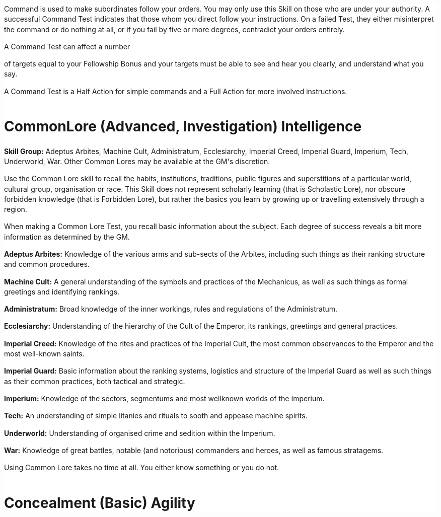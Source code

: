 Command is used to make subordinates follow your orders. You may only use this Skill on those who are under your authority. A successful Command Test indicates that those whom you direct follow your instructions. On a failed Test, they either misinterpret the command or do nothing at all, or if you fail by five or more degrees, contradict your orders entirely.

A Command Test can affect a number

of targets equal to your Fellowship Bonus and your targets must be able to see and hear you clearly, and understand what you say.

A Command Test is a Half Action for simple commands and a Full Action for more involved instructions.

# **CommonLore (Advanced, Investigation) Intelligence**

**Skill Group:** Adeptus Arbites, Machine Cult, Administratum, Ecclesiarchy, Imperial Creed, Imperial Guard, Imperium, Tech, Underworld, War. Other Common Lores may be available at the GM's discretion.

Use the Common Lore skill to recall the habits, institutions, traditions, public figures and superstitions of a particular world, cultural group, organisation or race. This Skill does not represent scholarly learning (that is Scholastic Lore), nor obscure forbidden knowledge (that is Forbidden Lore), but rather the basics you learn by growing up or travelling extensively through a region.

When making a Common Lore Test, you recall basic information about the subject. Each degree of success reveals a bit more information as determined by the GM.

**Adeptus Arbites:** Knowledge of the various arms and sub-sects of the Arbites, including such things as their ranking structure and common procedures.

**Machine Cult:** A general understanding of the symbols and practices of the Mechanicus, as well as such things as formal greetings and identifying rankings.

**Administratum:** Broad knowledge of the inner workings, rules and regulations of the Administratum.

**Ecclesiarchy:** Understanding of the hierarchy of the Cult of the Emperor, its rankings, greetings and general practices.

**Imperial Creed:** Knowledge of the rites and practices of the Imperial Cult, the most common observances to the Emperor and the most well-known saints.

**Imperial Guard:** Basic information about the ranking systems, logistics and structure of the Imperial Guard as well as such things as their common practices, both tactical and strategic.

**Imperium:** Knowledge of the sectors, segmentums and most wellknown worlds of the Imperium.

**Tech:** An understanding of simple litanies and rituals to sooth and appease machine spirits.

**Underworld:** Understanding of organised crime and sedition within the Imperium.

**War:** Knowledge of great battles, notable (and notorious) commanders and heroes, as well as famous stratagems.

Using Common Lore takes no time at all. You either know something or you do not.

# **Concealment (Basic) Agility**
